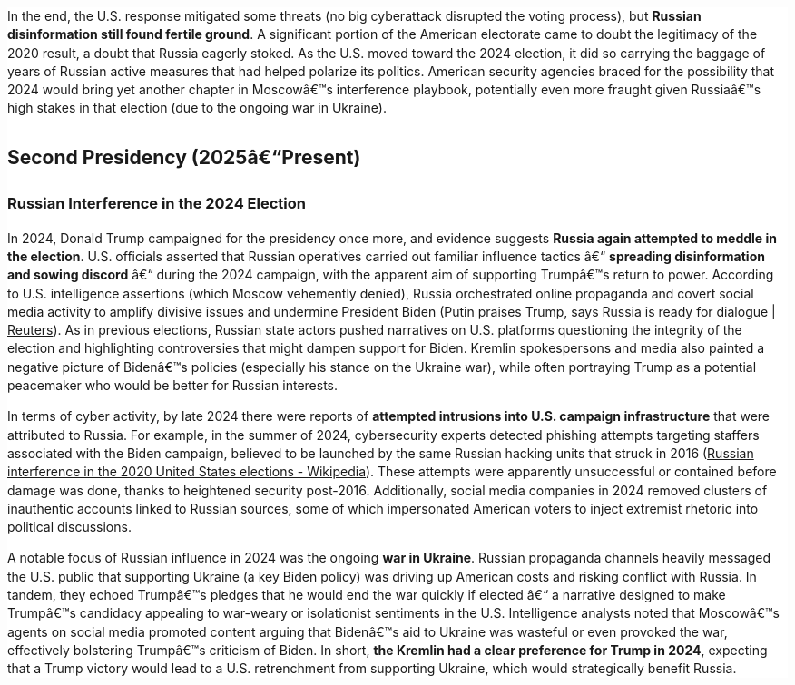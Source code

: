 In the end, the U.S. response mitigated some threats (no big cyberattack disrupted the voting process), but **Russian disinformation still found fertile ground**. A significant portion of the American electorate came to doubt the legitimacy of the 2020 result, a doubt that Russia eagerly stoked. As the U.S. moved toward the 2024 election, it did so carrying the baggage of years of Russian active measures that had helped polarize its politics. American security agencies braced for the possibility that 2024 would bring yet another chapter in Moscowâ€™s interference playbook, potentially even more fraught given Russiaâ€™s high stakes in that election (due to the ongoing war in Ukraine).

## Second Presidency (2025â€“Present)

### Russian Interference in the 2024 Election  
In 2024, Donald Trump campaigned for the presidency once more, and evidence suggests **Russia again attempted to meddle in the election**. U.S. officials asserted that Russian operatives carried out familiar influence tactics â€“ **spreading disinformation and sowing discord** â€“ during the 2024 campaign, with the apparent aim of supporting Trumpâ€™s return to power. According to U.S. intelligence assertions (which Moscow vehemently denied), Russia orchestrated online propaganda and covert social media activity to amplify divisive issues and undermine President Biden ([Putin praises Trump, says Russia is ready for dialogue | Reuters](https://www.reuters.com/world/putin-after-trump-win-says-struggle-new-world-order-is-underway-2024-11-07/#:~:text=Moscow%20has%20also%20repeatedly%20denied,an%20attempt%20to%20sow%20chaos)). As in previous elections, Russian state actors pushed narratives on U.S. platforms questioning the integrity of the election and highlighting controversies that might dampen support for Biden. Kremlin spokespersons and media also painted a negative picture of Bidenâ€™s policies (especially his stance on the Ukraine war), while often portraying Trump as a potential peacemaker who would be better for Russian interests.

In terms of cyber activity, by late 2024 there were reports of **attempted intrusions into U.S. campaign infrastructure** that were attributed to Russia. For example, in the summer of 2024, cybersecurity experts detected phishing attempts targeting staffers associated with the Biden campaign, believed to be launched by the same Russian hacking units that struck in 2016 ([Russian interference in the 2020 United States elections - Wikipedia](https://en.wikipedia.org/wiki/Russian_interference_in_the_2020_United_States_elections#:~:text=On%20September%2010%2C%202020%2C%20Reuters,114)). These attempts were apparently unsuccessful or contained before damage was done, thanks to heightened security post-2016. Additionally, social media companies in 2024 removed clusters of inauthentic accounts linked to Russian sources, some of which impersonated American voters to inject extremist rhetoric into political discussions. 

A notable focus of Russian influence in 2024 was the ongoing **war in Ukraine**. Russian propaganda channels heavily messaged the U.S. public that supporting Ukraine (a key Biden policy) was driving up American costs and risking conflict with Russia. In tandem, they echoed Trumpâ€™s pledges that he would end the war quickly if elected â€“ a narrative designed to make Trumpâ€™s candidacy appealing to war-weary or isolationist sentiments in the U.S. Intelligence analysts noted that Moscowâ€™s agents on social media promoted content arguing that Bidenâ€™s aid to Ukraine was wasteful or even provoked the war, effectively bolstering Trumpâ€™s criticism of Biden. In short, **the Kremlin had a clear preference for Trump in 2024**, expecting that a Trump victory would lead to a U.S. retrenchment from supporting Ukraine, which would strategically benefit Russia. 
